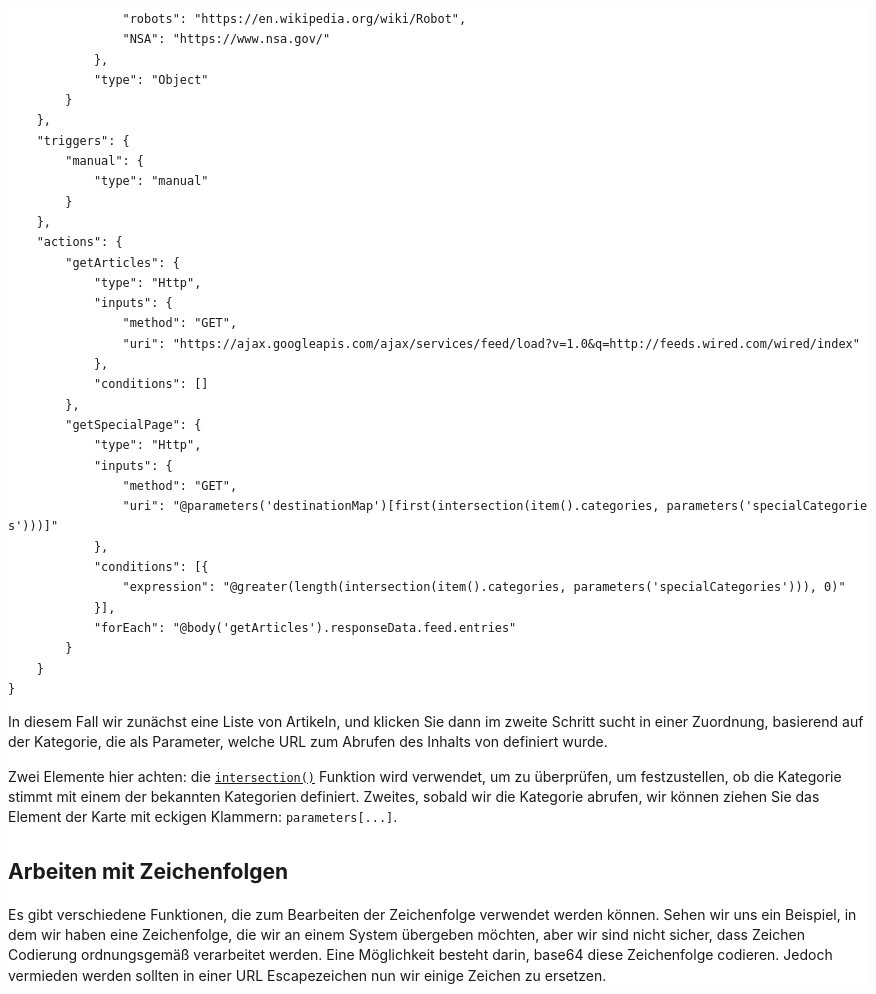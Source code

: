 ```
                "robots": "https://en.wikipedia.org/wiki/Robot",
                "NSA": "https://www.nsa.gov/"
            },
            "type": "Object"
        }
    },
    "triggers": {
        "manual": {
            "type": "manual"
        }
    },
    "actions": {
        "getArticles": {
            "type": "Http",
            "inputs": {
                "method": "GET",
                "uri": "https://ajax.googleapis.com/ajax/services/feed/load?v=1.0&q=http://feeds.wired.com/wired/index"
            },
            "conditions": []
        },
        "getSpecialPage": {
            "type": "Http",
            "inputs": {
                "method": "GET",
                "uri": "@parameters('destinationMap')[first(intersection(item().categories, parameters('specialCategories')))]"
            },
            "conditions": [{
                "expression": "@greater(length(intersection(item().categories, parameters('specialCategories'))), 0)"
            }],
            "forEach": "@body('getArticles').responseData.feed.entries"
        }
    }
}
```

In diesem Fall wir zunächst eine Liste von Artikeln, und klicken Sie dann im zweite Schritt sucht in einer Zuordnung, basierend auf der Kategorie, die als Parameter, welche URL zum Abrufen des Inhalts von definiert wurde. 

Zwei Elemente hier achten: die [`intersection()`](https://msdn.microsoft.com/library/azure/mt643789.aspx#intersection) Funktion wird verwendet, um zu überprüfen, um festzustellen, ob die Kategorie stimmt mit einem der bekannten Kategorien definiert. Zweites, sobald wir die Kategorie abrufen, wir können ziehen Sie das Element der Karte mit eckigen Klammern: `parameters[...]`. 

## <a name="working-with-strings"></a>Arbeiten mit Zeichenfolgen

Es gibt verschiedene Funktionen, die zum Bearbeiten der Zeichenfolge verwendet werden können. Sehen wir uns ein Beispiel, in dem wir haben eine Zeichenfolge, die wir an einem System übergeben möchten, aber wir sind nicht sicher, dass Zeichen Codierung ordnungsgemäß verarbeitet werden. Eine Möglichkeit besteht darin, base64 diese Zeichenfolge codieren. Jedoch vermieden werden sollten in einer URL Escapezeichen nun wir einige Zeichen zu ersetzen. 
